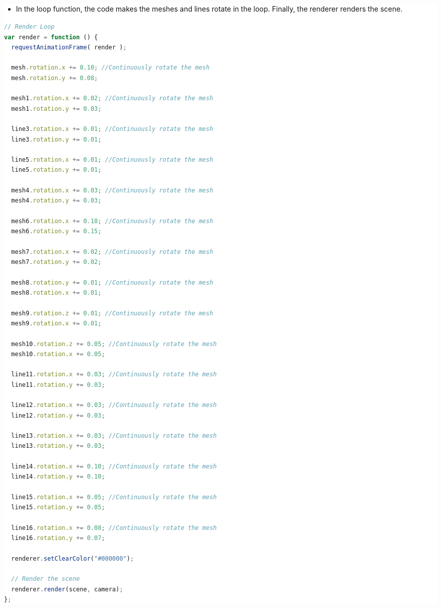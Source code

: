 * In the loop function, the code makes the meshes and lines rotate in the loop. Finally, the renderer renders the scene.

```JavaScript
// Render Loop
var render = function () {
  requestAnimationFrame( render );

  mesh.rotation.x += 0.10; //Continuously rotate the mesh
  mesh.rotation.y += 0.08;

  mesh1.rotation.x += 0.02; //Continuously rotate the mesh
  mesh1.rotation.y += 0.03;

  line3.rotation.x += 0.01; //Continuously rotate the mesh
  line3.rotation.y += 0.01;

  line5.rotation.x += 0.01; //Continuously rotate the mesh
  line5.rotation.y += 0.01;

  mesh4.rotation.x += 0.03; //Continuously rotate the mesh
  mesh4.rotation.y += 0.03;

  mesh6.rotation.x += 0.18; //Continuously rotate the mesh
  mesh6.rotation.y += 0.15;

  mesh7.rotation.x += 0.02; //Continuously rotate the mesh
  mesh7.rotation.y += 0.02;

  mesh8.rotation.y += 0.01; //Continuously rotate the mesh
  mesh8.rotation.x += 0.01;

  mesh9.rotation.z += 0.01; //Continuously rotate the mesh
  mesh9.rotation.x += 0.01;

  mesh10.rotation.z += 0.05; //Continuously rotate the mesh
  mesh10.rotation.x += 0.05;

  line11.rotation.x += 0.03; //Continuously rotate the mesh
  line11.rotation.y += 0.03;

  line12.rotation.x += 0.03; //Continuously rotate the mesh
  line12.rotation.y += 0.03;

  line13.rotation.x += 0.03; //Continuously rotate the mesh
  line13.rotation.y += 0.03;

  line14.rotation.x += 0.10; //Continuously rotate the mesh
  line14.rotation.y += 0.10;

  line15.rotation.x += 0.05; //Continuously rotate the mesh
  line15.rotation.y += 0.05;

  line16.rotation.x += 0.08; //Continuously rotate the mesh
  line16.rotation.y += 0.07;

  renderer.setClearColor("#000000");

  // Render the scene
  renderer.render(scene, camera);
};
```
